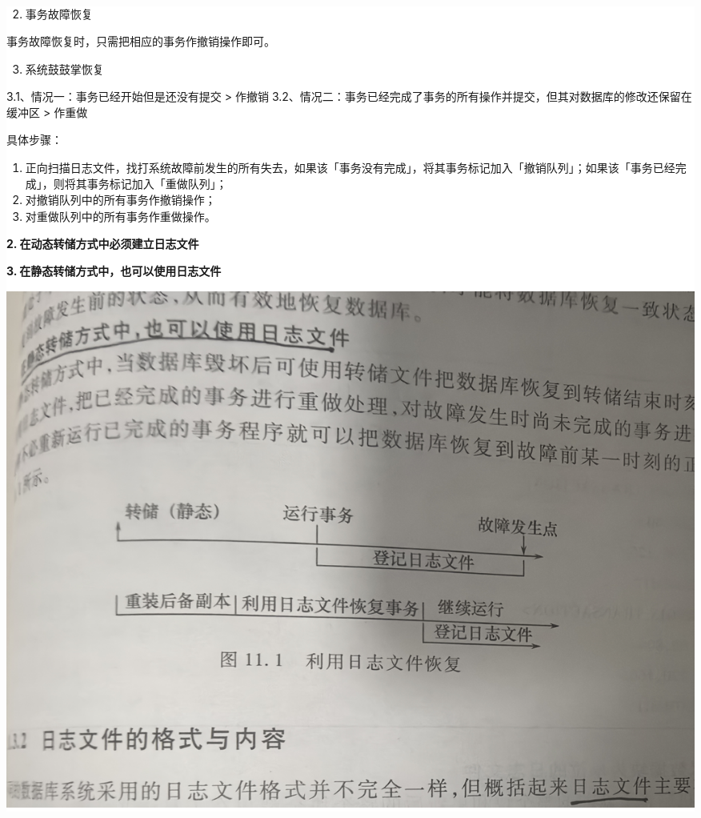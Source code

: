 2. 事务故障恢复

事务故障恢复时，只需把相应的事务作撤销操作即可。

3. 系统鼓鼓掌恢复

3.1、情况一：事务已经开始但是还没有提交
    > 作撤销
3.2、情况二：事务已经完成了事务的所有操作并提交，但其对数据库的修改还保留在缓冲区
    > 作重做

具体步骤：
1. 正向扫描日志文件，找打系统故障前发生的所有失去，如果该「事务没有完成」，将其事务标记加入「撤销队列」；如果该「事务已经完成」，则将其事务标记加入「重做队列」；
2. 对撤销队列中的所有事务作撤销操作；
3. 对重做队列中的所有事务作重做操作。

**2. 在动态转储方式中必须建立日志文件**

**3. 在静态转储方式中，也可以使用日志文件**

![利用日志文件恢复](./assets/11/1.jpg)
